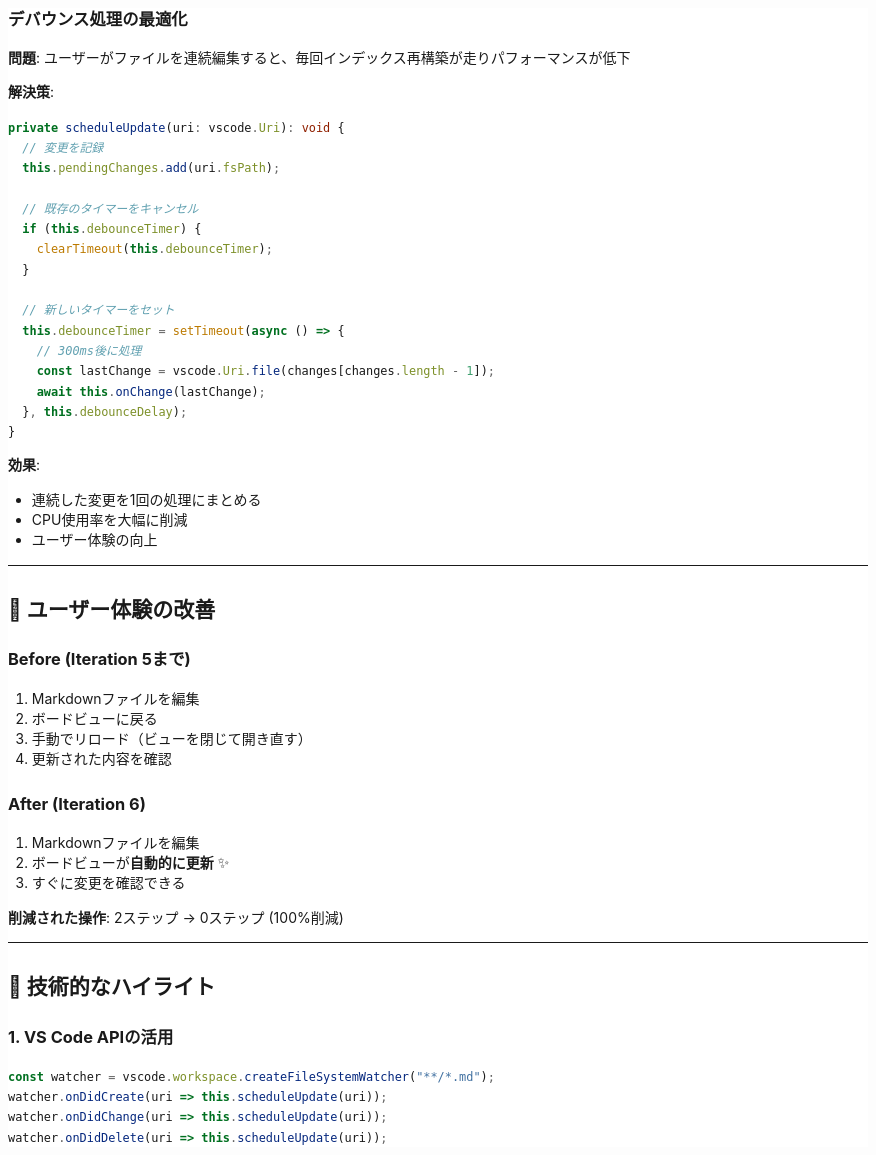 ### デバウンス処理の最適化

**問題**: 
ユーザーがファイルを連続編集すると、毎回インデックス再構築が走りパフォーマンスが低下

**解決策**:
```typescript
private scheduleUpdate(uri: vscode.Uri): void {
  // 変更を記録
  this.pendingChanges.add(uri.fsPath);

  // 既存のタイマーをキャンセル
  if (this.debounceTimer) {
    clearTimeout(this.debounceTimer);
  }

  // 新しいタイマーをセット
  this.debounceTimer = setTimeout(async () => {
    // 300ms後に処理
    const lastChange = vscode.Uri.file(changes[changes.length - 1]);
    await this.onChange(lastChange);
  }, this.debounceDelay);
}
```

**効果**:
- 連続した変更を1回の処理にまとめる
- CPU使用率を大幅に削減
- ユーザー体験の向上

---

## 🚀 ユーザー体験の改善

### Before (Iteration 5まで)
1. Markdownファイルを編集
2. ボードビューに戻る
3. 手動でリロード（ビューを閉じて開き直す）
4. 更新された内容を確認

### After (Iteration 6)
1. Markdownファイルを編集
2. ボードビューが**自動的に更新** ✨
3. すぐに変更を確認できる

**削減された操作**: 2ステップ → 0ステップ (100%削減)

---

## 📝 技術的なハイライト

### 1. VS Code APIの活用
```typescript
const watcher = vscode.workspace.createFileSystemWatcher("**/*.md");
watcher.onDidCreate(uri => this.scheduleUpdate(uri));
watcher.onDidChange(uri => this.scheduleUpdate(uri));
watcher.onDidDelete(uri => this.scheduleUpdate(uri));
```
